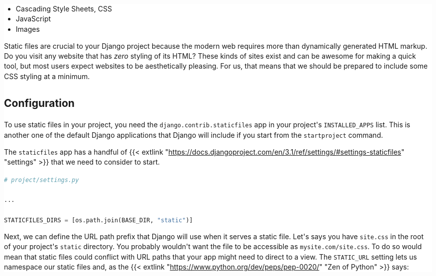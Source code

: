 * Cascading Style Sheets, CSS
* JavaScript
* Images

Static files are crucial
to your Django project
because the modern web requires more than dynamically generated HTML markup.
Do you visit any website
that has *zero* styling
of its HTML?
These kinds of sites exist
and can be awesome
for making a quick tool,
but most users expect websites
to be aesthetically pleasing.
For us,
that means that we should be prepared
to include some CSS styling
at a minimum.

## Configuration

To use static files
in your project,
you need the `django.contrib.staticfiles` app
in your project's `INSTALLED_APPS` list.
This is another one
of the default Django applications
that Django will include
if you start from the `startproject` command.

The `staticfiles` app has a handful
of {{< extlink "https://docs.djangoproject.com/en/3.1/ref/settings/#settings-staticfiles" "settings" >}}
that we need to consider to start.

```python
# project/settings.py

...

STATICFILES_DIRS = [os.path.join(BASE_DIR, "static")]
```

Next,
we can define the URL path prefix
that Django will use
when it serves a static file.
Let's says you have `site.css`
in the root
of your project's `static` directory.
You probably wouldn't want the file
to be accessible as `mysite.com/site.css`.
To do so would mean that static files could conflict
with URL paths
that your app might need to direct
to a view.
The `STATIC_URL` setting lets us namespace our static files
and, as the {{< extlink "https://www.python.org/dev/peps/pep-0020/" "Zen of Python" >}} says:
